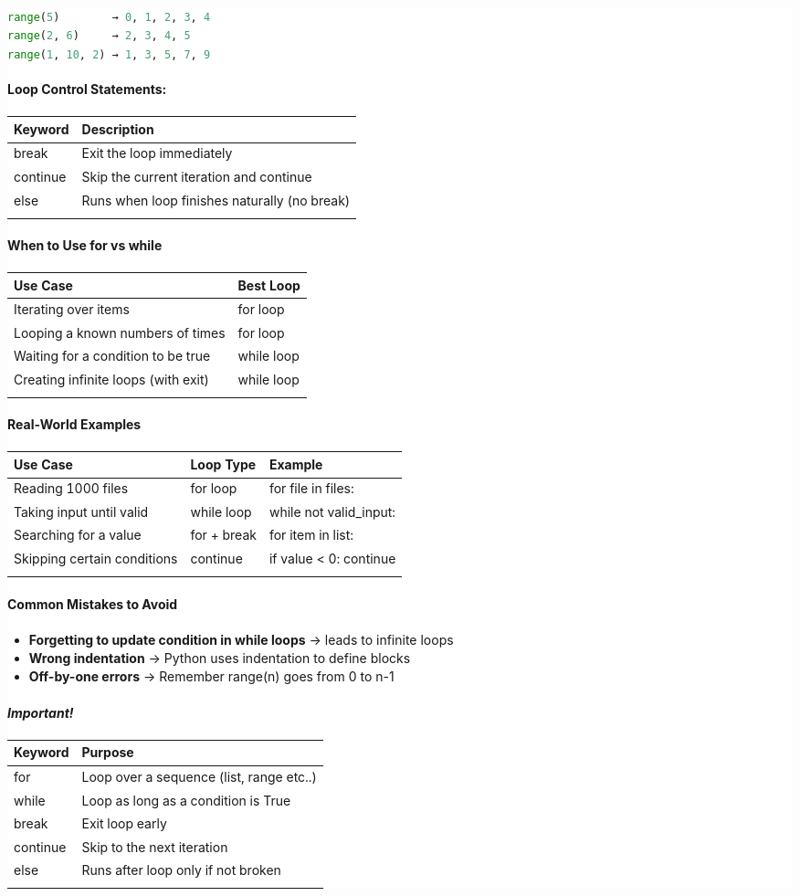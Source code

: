 ```py
range(5)        → 0, 1, 2, 3, 4  
range(2, 6)     → 2, 3, 4, 5  
range(1, 10, 2) → 1, 3, 5, 7, 9
```
#### Loop Control Statements:

| Keyword   | Description                                  |
|:----------|:---------------------------------------------|
| break     | Exit the loop immediately                    |
| continue  | Skip the current iteration and continue      |
| else      | Runs when loop finishes naturally (no break) |
|           |                                              |

#### When to Use for vs while

| Use Case                            | Best Loop     |
|:------------------------------------|:--------------|
| Iterating over items                | for loop      |
| Looping a known numbers of times    | for loop      |
| Waiting for a condition to be true  | while loop    |
| Creating infinite loops (with exit) | while loop    |
|                                     |               |

#### Real-World Examples

| Use Case                     | Loop Type     | Example                |
|:-----------------------------|:--------------|:-----------------------|
| Reading 1000 files           | for loop      | for file in files:     |
| Taking input until valid     | while loop    | while not valid_input: |
| Searching for a value        | for + break   | for item in list:      |
| Skipping certain conditions  | continue      | if value < 0: continue |
|                              |               |                        |

#### Common Mistakes to Avoid
- **Forgetting to update condition in while loops** → leads to infinite loops
- **Wrong indentation** → Python uses indentation to define blocks
- **Off-by-one errors** → Remember range(n) goes from 0 to n-1

#### *Important!*

| Keyword     | Purpose                                   |
|:------------|:------------------------------------------|
| for         | Loop over a sequence (list, range etc..)  |
| while       | Loop as long as a condition is True       |
| break       | Exit loop early                           |
| continue    | Skip to the next iteration                |
| else        | Runs after loop only if not broken        |
|             |                                           |
